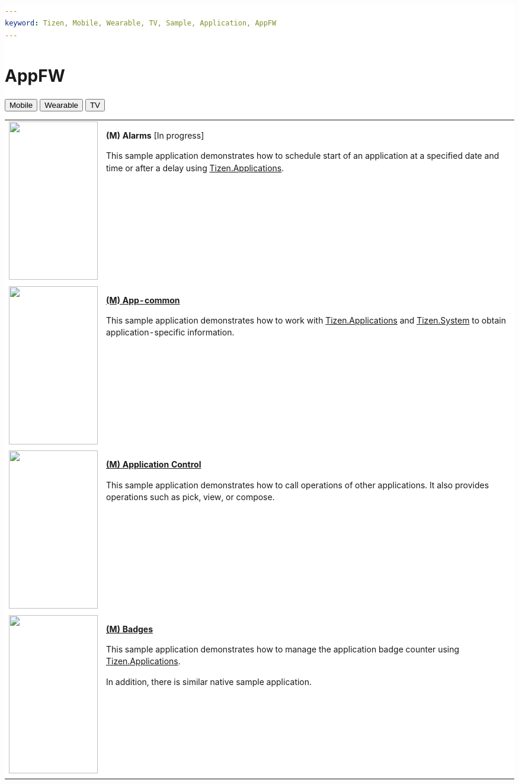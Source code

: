 ```yaml
---
keyword: Tizen, Mobile, Wearable, TV, Sample, Application, AppFW
---
```


# AppFW



<link href="../css/dotnet-samples.css" ref="stylesheet">



<div class="sampletab">
<button class="tablinks" onclick="openProfile(event, 'Mobile')" id="defaultOpen">Mobile</button> <button class="tablinks" onclick="openProfile(event, 'Wearable')">Wearable</button> <button class="tablinks" onclick="openProfile(event, 'TV')">TV</button>
</div>


<div class="tabcontent" id="Mobile">
<table>
	<tbody>
		<tr>
			<td><img alt="" height="267" src="media/m40alarms.png" width="150"/></td>
			<td>
			<p><strong>(M) Alarms</strong> [In progress]</p>
			<p>This sample application demonstrates how to schedule start of an application at a specified date and time or after a delay using <a href="https://samsung.github.io/TizenFX/latest/api/Tizen.Applications.html" target="_blank">Tizen.Applications</a>.</p>
			</td>
		</tr>
		<tr>
			<td><img alt="" height="267" src="media/m1appcommon.png" width="150"/></td>
			<td>
			<p><a href="https://github.com/Samsung/Tizen-CSharp-Samples/tree/master/Mobile/Xamarin.Forms/UI/AppCommon" target="_blank"><strong>(M) App-common</strong></a></p>
			<p>This sample application demonstrates how to work with <a href="https://samsung.github.io/TizenFX/latest/api/Tizen.Applications.html" target="_blank">Tizen.Applications</a> and <a href="https://samsung.github.io/TizenFX/latest/api/Tizen.System.html" target="_blank">Tizen.System</a> to obtain application-specific information.</p>
			</td>
		</tr>
		<tr>
			<td><img alt="" height="267" src="media/m2applicationcontrol.png" width="150"/></td>
			<td>
			<p><a href="https://github.com/Samsung/Tizen-CSharp-Samples/tree/master/Mobile/Xamarin.Forms/UI/ApplicationControl" target="_blank"><strong>(M) Application Control</strong></a></p>
			<p>This sample application demonstrates how to call operations of other applications. It also provides operations such as pick, view, or compose.</p>
			</td>
		</tr>
		<tr>
			<td><img alt="" height="267" src="media/m36badges.png" width="150"/></td>
			<td>
			<p><a href="https://github.com/Samsung/Tizen-CSharp-Samples/tree/master/Mobile/Xamarin.Forms/Badges" target="_blank"><strong>(M) Badges</strong></a></p>
			<p>This sample application demonstrates how to manage the application badge counter using <a href="https://samsung.github.io/TizenFX/latest/api/Tizen.Applications.html" target="_blank">Tizen.Applications</a>.</p>
			<p>In addition, there is similar native sample application.<br>
			<ul>